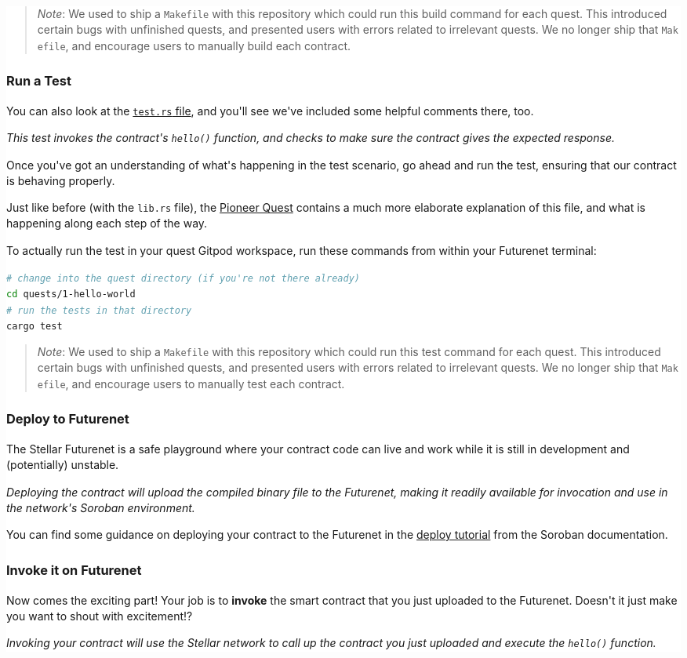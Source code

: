 > _Note_: We used to ship a `Makefile` with this repository which could run this
> build command for each quest. This introduced certain bugs with unfinished
> quests, and presented users with errors related to irrelevant quests. We no
> longer ship that `Makefile`, and encourage users to manually build each
> contract.

### Run a Test

You can also look at the [`test.rs` file](src/test.rs), and you'll see we've
included some helpful comments there, too.

_This test invokes the contract's `hello()` function, and checks to make sure
the contract gives the expected response._

Once you've got an understanding of what's happening in the test scenario, go
ahead and run the test, ensuring that our contract is behaving properly.

Just like before (with the `lib.rs` file), the [Pioneer Quest][pq-test] contains
a much more elaborate explanation of this file, and what is happening along each
step of the way.

To actually run the test in your quest Gitpod workspace, run these commands from
within your Futurenet terminal:

```bash
# change into the quest directory (if you're not there already)
cd quests/1-hello-world
# run the tests in that directory
cargo test
```

> _Note_: We used to ship a `Makefile` with this repository which could run this
> test command for each quest. This introduced certain bugs with unfinished
> quests, and presented users with errors related to irrelevant quests. We no
> longer ship that `Makefile`, and encourage users to manually test each
> contract.

### Deploy to Futurenet

The Stellar Futurenet is a safe playground where your contract code can live and
work while it is still in development and (potentially) unstable.

_Deploying the contract will upload the compiled binary file to the Futurenet,
making it readily available for invocation and use in the network's Soroban
environment._

You can find some guidance on deploying your contract to the Futurenet in the
[deploy tutorial][docs-deploy] from the Soroban documentation.

### Invoke it on Futurenet

Now comes the exciting part! Your job is to **invoke** the smart contract that
you just uploaded to the Futurenet. Doesn't it just make you want to shout with
excitement!?

_Invoking your contract will use the Stellar network to call up the contract you
just uploaded and execute the `hello()` function._


[pq-lib]: https://github.com/stellar/soroban-quest--pioneer/blob/main/quests/0-hello-world/src/lib.rs
[pq-test]: https://github.com/stellar/soroban-quest--pioneer/blob/main/quests/0-hello-world/src/test.rs
[docs-build]: https://soroban.stellar.org/docs/getting-started/hello-world#build
[docs-deploy]: https://soroban.stellar.org/docs/getting-started/deploy-to-futurenet
[soroban]: https://soroban.stellar.org
[cap]: https://github.com/stellar/stellar-protocol/blob/master/core/cap-0046.md
[guides]: https://soroban.stellar.org/docs/category/how-to-guides
[contract-lifecycle]: https://soroban.stellar.org/docs/learn/contract-lifecycle
[sq-site]: https://quest.stellar.org/